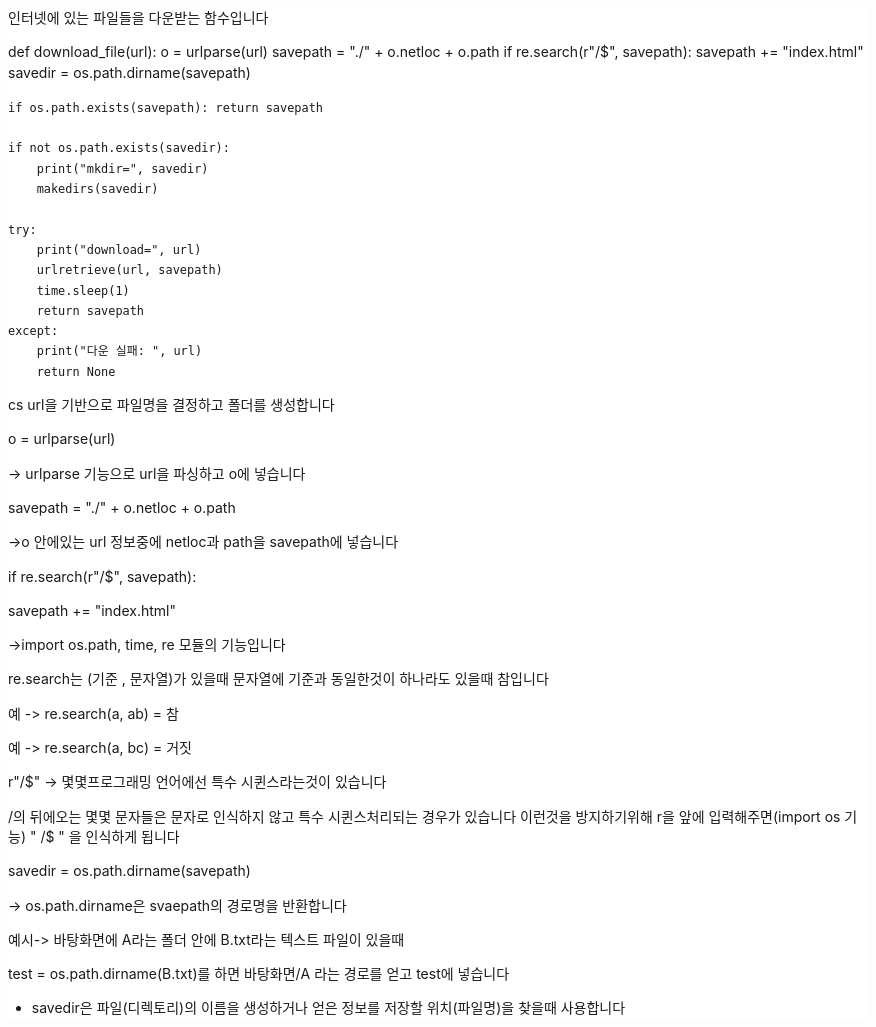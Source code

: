 인터넷에 있는 파일들을 다운받는 함수입니다

def download_file(url):
    o = urlparse(url)
    savepath = "./" + o.netloc + o.path
    if re.search(r"/$", savepath):
        savepath += "index.html"
    savedir = os.path.dirname(savepath)
 
    if os.path.exists(savepath): return savepath
 
    if not os.path.exists(savedir):
        print("mkdir=", savedir)
        makedirs(savedir)
 
    try:
        print("download=", url)
        urlretrieve(url, savepath)
        time.sleep(1)
        return savepath
    except:
        print("다운 실패: ", url)
        return None
cs
url을 기반으로 파일명을 결정하고 폴더를 생성합니다

o = urlparse(url)

-> urlparse 기능으로 url을 파싱하고 o에 넣습니다

savepath = "./" + o.netloc + o.path

->o 안에있는 url 정보중에 netloc과 path을 savepath에 넣습니다

if re.search(r"/$", savepath):

savepath += "index.html"

->import os.path, time, re 모듈의 기능입니다

re.search는 (기준 , 문자열)가 있을때 문자열에 기준과 동일한것이 하나라도 있을때 참입니다

예 -> re.search(a, ab) = 참

예 -> re.search(a, bc) = 거짓

r"/$" -> 몇몇프로그래밍 언어에선 특수 시퀸스라는것이 있습니다

/의 뒤에오는 몇몇 문자들은 문자로 인식하지 않고 특수 시퀸스처리되는 경우가 있습니다 이런것을 방지하기위해 r을 앞에 입력해주면(import os 기능) " /$ " 을 인식하게 됩니다

savedir = os.path.dirname(savepath)

-> os.path.dirname은 svaepath의 경로명을 반환합니다

예시-> 바탕화면에 A라는 폴더 안에 B.txt라는 텍스트 파일이 있을때

test = os.path.dirname(B.txt)를 하면 바탕화면/A 라는 경로를 얻고 test에 넣습니다

- savedir은 파일(디렉토리)의 이름을 생성하거나 얻은 정보를 저장할 위치(파일명)을 찾을때 사용합니다
